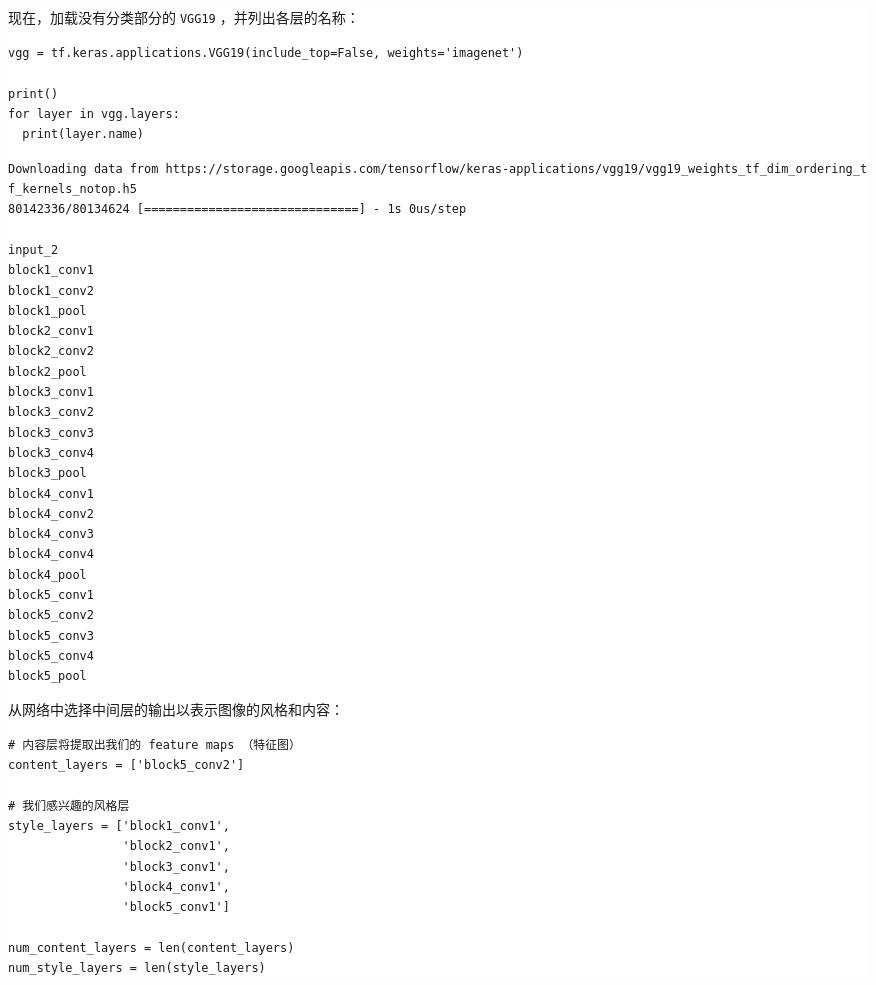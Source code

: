 现在，加载没有分类部分的 `VGG19` ，并列出各层的名称：

```
vgg = tf.keras.applications.VGG19(include_top=False, weights='imagenet')

print()
for layer in vgg.layers:
  print(layer.name) 
```

```
Downloading data from https://storage.googleapis.com/tensorflow/keras-applications/vgg19/vgg19_weights_tf_dim_ordering_tf_kernels_notop.h5
80142336/80134624 [==============================] - 1s 0us/step

input_2
block1_conv1
block1_conv2
block1_pool
block2_conv1
block2_conv2
block2_pool
block3_conv1
block3_conv2
block3_conv3
block3_conv4
block3_pool
block4_conv1
block4_conv2
block4_conv3
block4_conv4
block4_pool
block5_conv1
block5_conv2
block5_conv3
block5_conv4
block5_pool

```

从网络中选择中间层的输出以表示图像的风格和内容：

```
# 内容层将提取出我们的 feature maps （特征图）
content_layers = ['block5_conv2'] 

# 我们感兴趣的风格层
style_layers = ['block1_conv1',
                'block2_conv1',
                'block3_conv1', 
                'block4_conv1', 
                'block5_conv1']

num_content_layers = len(content_layers)
num_style_layers = len(style_layers) 
```
